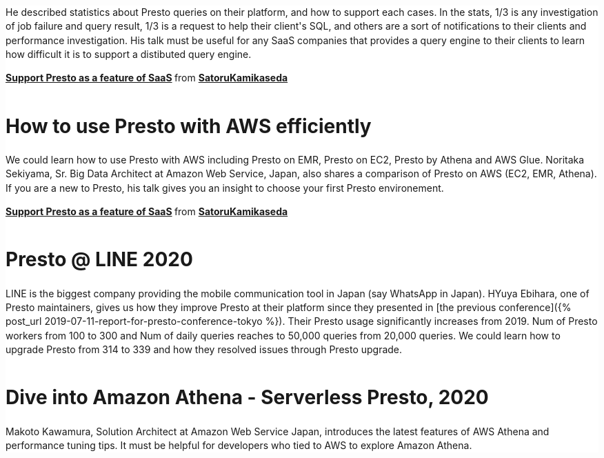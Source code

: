He described statistics about Presto queries on their platform, and how to support each cases. 
In the stats, 1/3 is any investigation of job failure and query result, 1/3 is a request to help their client's SQL, 
and others are a sort of notifications to their clients and performance investigation. 
His talk must be useful for any SaaS companies that provides a query engine to their clients to learn how difficult it is to support a distibuted query engine.

<iframe src="//www.slideshare.net/slideshow/embed_code/key/GR6e3dfKKJ8w4c" width="595" height="485" frameborder="0" marginwidth="0" marginheight="0" scrolling="no" style="border:1px solid #CCC; border-width:1px; margin-bottom:5px; max-width: 100%;" allowfullscreen> </iframe> <div style="margin-bottom:5px"> <strong> <a href="//www.slideshare.net/SatoruKamikaseda/support-presto-as-a-feature-of-saas" title="Support Presto as a feature of SaaS" target="_blank">Support Presto as a feature of SaaS</a> </strong> from <strong><a href="https://www.slideshare.net/SatoruKamikaseda" target="_blank">SatoruKamikaseda</a></strong> </div>

# How to use Presto with AWS efficiently

We could learn how to use Presto with AWS including Presto on EMR, Presto on EC2, Presto by Athena and AWS Glue.
Noritaka Sekiyama, Sr. Big Data Architect at Amazon Web Service, Japan, also shares a comparison of Presto on AWS (EC2, EMR, Athena). 
If you are a new to Presto, his talk gives you an insight to choose your first Presto environement.

<iframe src="//www.slideshare.net/slideshow/embed_code/key/GR6e3dfKKJ8w4c" width="595" height="485" frameborder="0" marginwidth="0" marginheight="0" scrolling="no" style="border:1px solid #CCC; border-width:1px; margin-bottom:5px; max-width: 100%;" allowfullscreen> </iframe> <div style="margin-bottom:5px"> <strong> <a href="//www.slideshare.net/SatoruKamikaseda/support-presto-as-a-feature-of-saas" title="Support Presto as a feature of SaaS" target="_blank">Support Presto as a feature of SaaS</a> </strong> from <strong><a href="https://www.slideshare.net/SatoruKamikaseda" target="_blank">SatoruKamikaseda</a></strong> </div>

# Presto @ LINE 2020

LINE is the biggest company providing the mobile communication tool in Japan (say WhatsApp in Japan). HYuya Ebihara, one of Presto maintainers, 
gives us how they improve Presto at their platform since they presented in [the previous conference]({% post_url 2019-07-11-report-for-presto-conference-tokyo %}). 
Their Presto usage significantly increases from 2019. Num of Presto workers from 100 to 300 and Num of daily queries reaches to 50,000 queries from 20,000 queries. 
We could learn how to upgrade Presto from 314 to 339 and how they resolved issues through Presto upgrade.

<iframe src="https://docs.google.com/presentation/d/e/2PACX-1vS2QdQjhLsiSuVdWlEmT23ixqoZXkRrKKMRGa1hrZHg65OpcH18RpzARotOMYvIBSwP57lPPAHkUQOx/embed" frameborder="0" width="595" height="485" allowfullscreen="true" mozallowfullscreen="true" webkitallowfullscreen="true"></iframe>

# Dive into Amazon Athena - Serverless Presto, 2020

Makoto Kawamura, Solution Architect at Amazon Web Service Japan, 
introduces the latest features of AWS Athena and performance tuning tips. It must be helpful for developers who tied to AWS to explore Amazon Athena.

